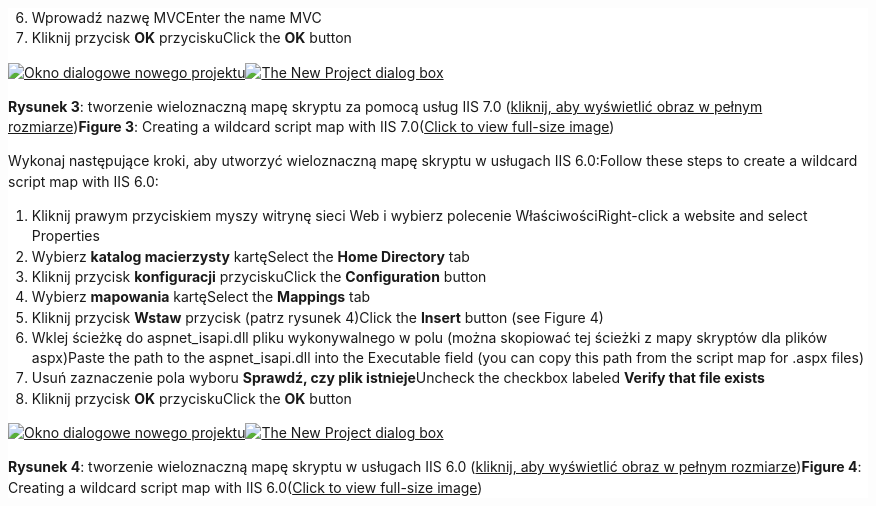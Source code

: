 6. <span data-ttu-id="3f5a4-227">Wprowadź nazwę MVC</span><span class="sxs-lookup"><span data-stu-id="3f5a4-227">Enter the name MVC</span></span>
7. <span data-ttu-id="3f5a4-228">Kliknij przycisk **OK** przycisku</span><span class="sxs-lookup"><span data-stu-id="3f5a4-228">Click the **OK** button</span></span>


<span data-ttu-id="3f5a4-229">[![Okno dialogowe nowego projektu](using-asp-net-mvc-with-different-versions-of-iis-vb/_static/image3.jpg)](using-asp-net-mvc-with-different-versions-of-iis-vb/_static/image5.png)</span><span class="sxs-lookup"><span data-stu-id="3f5a4-229">[![The New Project dialog box](using-asp-net-mvc-with-different-versions-of-iis-vb/_static/image3.jpg)](using-asp-net-mvc-with-different-versions-of-iis-vb/_static/image5.png)</span></span>

<span data-ttu-id="3f5a4-230">**Rysunek 3**: tworzenie wieloznaczną mapę skryptu za pomocą usług IIS 7.0 ([kliknij, aby wyświetlić obraz w pełnym rozmiarze](using-asp-net-mvc-with-different-versions-of-iis-vb/_static/image6.png))</span><span class="sxs-lookup"><span data-stu-id="3f5a4-230">**Figure 3**: Creating a wildcard script map with IIS 7.0([Click to view full-size image](using-asp-net-mvc-with-different-versions-of-iis-vb/_static/image6.png))</span></span>


<span data-ttu-id="3f5a4-231">Wykonaj następujące kroki, aby utworzyć wieloznaczną mapę skryptu w usługach IIS 6.0:</span><span class="sxs-lookup"><span data-stu-id="3f5a4-231">Follow these steps to create a wildcard script map with IIS 6.0:</span></span>

1. <span data-ttu-id="3f5a4-232">Kliknij prawym przyciskiem myszy witrynę sieci Web i wybierz polecenie Właściwości</span><span class="sxs-lookup"><span data-stu-id="3f5a4-232">Right-click a website and select Properties</span></span>
2. <span data-ttu-id="3f5a4-233">Wybierz **katalog macierzysty** kartę</span><span class="sxs-lookup"><span data-stu-id="3f5a4-233">Select the **Home Directory** tab</span></span>
3. <span data-ttu-id="3f5a4-234">Kliknij przycisk **konfiguracji** przycisku</span><span class="sxs-lookup"><span data-stu-id="3f5a4-234">Click the **Configuration** button</span></span>
4. <span data-ttu-id="3f5a4-235">Wybierz **mapowania** kartę</span><span class="sxs-lookup"><span data-stu-id="3f5a4-235">Select the **Mappings** tab</span></span>
5. <span data-ttu-id="3f5a4-236">Kliknij przycisk **Wstaw** przycisk (patrz rysunek 4)</span><span class="sxs-lookup"><span data-stu-id="3f5a4-236">Click the **Insert** button (see Figure 4)</span></span>
6. <span data-ttu-id="3f5a4-237">Wklej ścieżkę do aspnet\_isapi.dll pliku wykonywalnego w polu (można skopiować tej ścieżki z mapy skryptów dla plików aspx)</span><span class="sxs-lookup"><span data-stu-id="3f5a4-237">Paste the path to the aspnet\_isapi.dll into the Executable field (you can copy this path from the script map for .aspx files)</span></span>
7. <span data-ttu-id="3f5a4-238">Usuń zaznaczenie pola wyboru **Sprawdź, czy plik istnieje**</span><span class="sxs-lookup"><span data-stu-id="3f5a4-238">Uncheck the checkbox labeled **Verify that file exists**</span></span>
8. <span data-ttu-id="3f5a4-239">Kliknij przycisk **OK** przycisku</span><span class="sxs-lookup"><span data-stu-id="3f5a4-239">Click the **OK** button</span></span>


<span data-ttu-id="3f5a4-240">[![Okno dialogowe nowego projektu](using-asp-net-mvc-with-different-versions-of-iis-vb/_static/image4.jpg)](using-asp-net-mvc-with-different-versions-of-iis-vb/_static/image7.png)</span><span class="sxs-lookup"><span data-stu-id="3f5a4-240">[![The New Project dialog box](using-asp-net-mvc-with-different-versions-of-iis-vb/_static/image4.jpg)](using-asp-net-mvc-with-different-versions-of-iis-vb/_static/image7.png)</span></span>

<span data-ttu-id="3f5a4-241">**Rysunek 4**: tworzenie wieloznaczną mapę skryptu w usługach IIS 6.0 ([kliknij, aby wyświetlić obraz w pełnym rozmiarze](using-asp-net-mvc-with-different-versions-of-iis-vb/_static/image8.png))</span><span class="sxs-lookup"><span data-stu-id="3f5a4-241">**Figure 4**: Creating a wildcard script map with IIS 6.0([Click to view full-size image](using-asp-net-mvc-with-different-versions-of-iis-vb/_static/image8.png))</span></span>
